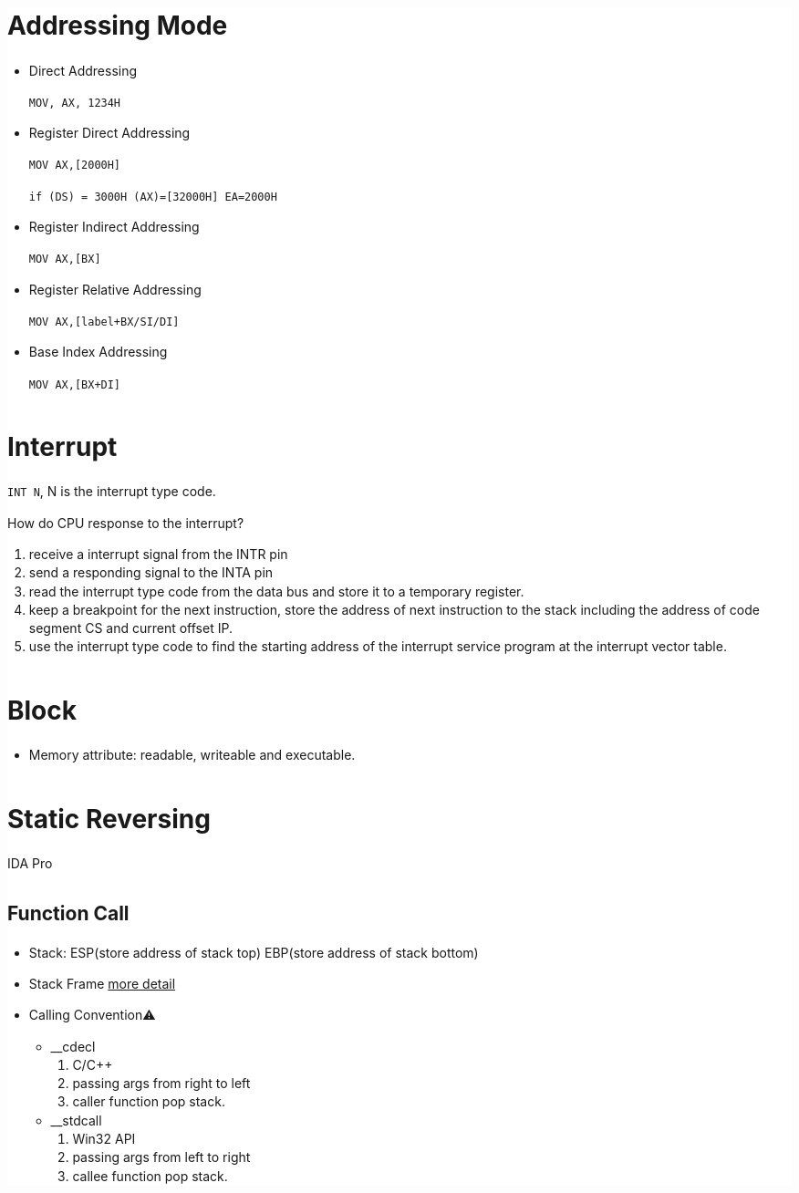 # Addressing Mode

- Direct Addressing

  `MOV, AX, 1234H`

- Register Direct Addressing

  `MOV AX,[2000H]`

  `if (DS) = 3000H (AX)=[32000H] EA=2000H`

- Register Indirect Addressing

  `MOV AX,[BX]`

- Register Relative Addressing

  `MOV AX,[label+BX/SI/DI]`

- Base Index Addressing

  `MOV AX,[BX+DI]`

# Interrupt

`INT N`, N is the interrupt type code.

How do CPU response to the interrupt?

1. receive a interrupt signal from the INTR pin
2. send a responding signal to the INTA pin
3. read the interrupt type code from the data bus and store it to a temporary register.
4. keep a breakpoint for the next instruction, store the address of next instruction to the stack including the address of code segment CS and current offset IP.
5. use the interrupt type code to find the starting address of the interrupt service program at the interrupt vector table.

# Block

- Memory attribute: readable, writeable and executable.

# Static Reversing

IDA Pro

## Function Call

- Stack: ESP(store address of stack top) EBP(store address of stack bottom)
- Stack Frame [more detail](https://tinsir888.github.io/posts/6eaeff74.html)

- Calling Convention:warning:

  - \_\_cdecl
    1. C/C++
    2. passing args from right to left
    3. caller function pop stack.
  - \_\_stdcall
    1. Win32 API
    2. passing args from left to right
    3. callee function pop stack.
